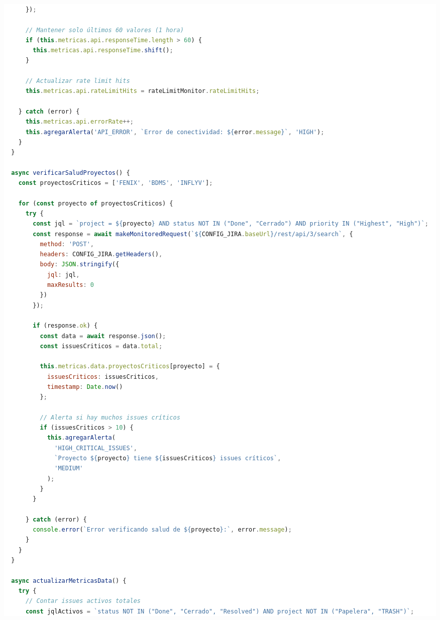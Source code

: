 ```javascript
      });
      
      // Mantener solo últimos 60 valores (1 hora)
      if (this.metricas.api.responseTime.length > 60) {
        this.metricas.api.responseTime.shift();
      }
      
      // Actualizar rate limit hits
      this.metricas.api.rateLimitHits = rateLimitMonitor.rateLimitHits;
      
    } catch (error) {
      this.metricas.api.errorRate++;
      this.agregarAlerta('API_ERROR', `Error de conectividad: ${error.message}`, 'HIGH');
    }
  }
  
  async verificarSaludProyectos() {
    const proyectosCriticos = ['FENIX', 'BDMS', 'INFLYV'];
    
    for (const proyecto of proyectosCriticos) {
      try {
        const jql = `project = ${proyecto} AND status NOT IN ("Done", "Cerrado") AND priority IN ("Highest", "High")`;
        const response = await makeMonitoredRequest(`${CONFIG_JIRA.baseUrl}/rest/api/3/search`, {
          method: 'POST',
          headers: CONFIG_JIRA.getHeaders(),
          body: JSON.stringify({
            jql: jql,
            maxResults: 0
          })
        });
        
        if (response.ok) {
          const data = await response.json();
          const issuesCriticos = data.total;
          
          this.metricas.data.proyectosCriticos[proyecto] = {
            issuesCriticos: issuesCriticos,
            timestamp: Date.now()
          };
          
          // Alerta si hay muchos issues críticos
          if (issuesCriticos > 10) {
            this.agregarAlerta(
              'HIGH_CRITICAL_ISSUES', 
              `Proyecto ${proyecto} tiene ${issuesCriticos} issues críticos`,
              'MEDIUM'
            );
          }
        }
        
      } catch (error) {
        console.error(`Error verificando salud de ${proyecto}:`, error.message);
      }
    }
  }
  
  async actualizarMetricasData() {
    try {
      // Contar issues activos totales
      const jqlActivos = `status NOT IN ("Done", "Cerrado", "Resolved") AND project NOT IN ("Papelera", "TRASH")`;
```